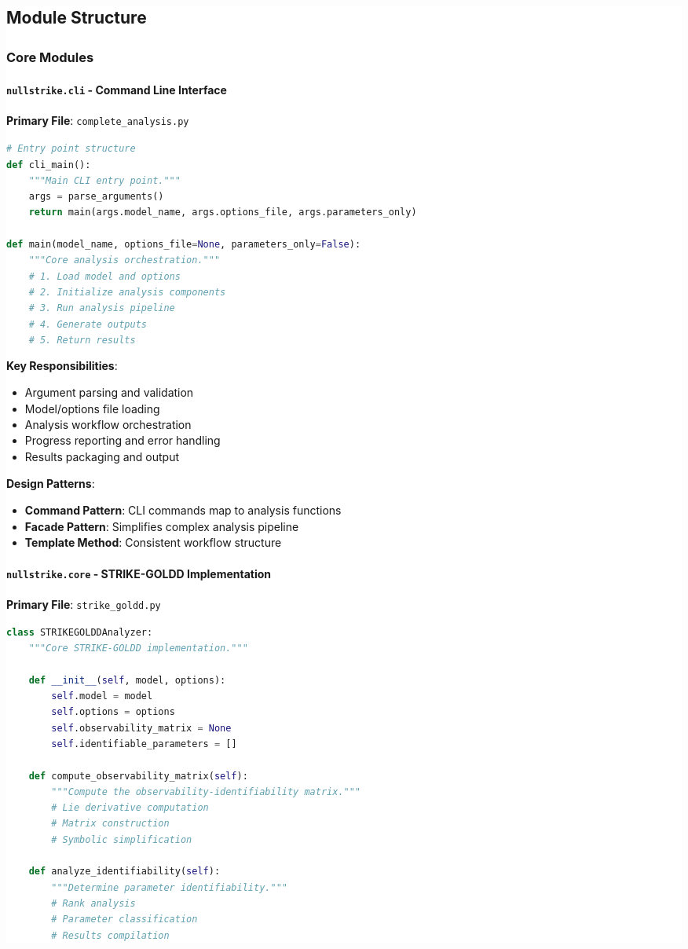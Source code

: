 ## Module Structure

### Core Modules

#### `nullstrike.cli` - Command Line Interface

**Primary File**: `complete_analysis.py`

```python
# Entry point structure
def cli_main():
    """Main CLI entry point."""
    args = parse_arguments()
    return main(args.model_name, args.options_file, args.parameters_only)

def main(model_name, options_file=None, parameters_only=False):
    """Core analysis orchestration."""
    # 1. Load model and options
    # 2. Initialize analysis components
    # 3. Run analysis pipeline
    # 4. Generate outputs
    # 5. Return results
```

**Key Responsibilities**:
- Argument parsing and validation
- Model/options file loading
- Analysis workflow orchestration
- Progress reporting and error handling
- Results packaging and output

**Design Patterns**:
- **Command Pattern**: CLI commands map to analysis functions
- **Facade Pattern**: Simplifies complex analysis pipeline
- **Template Method**: Consistent workflow structure

#### `nullstrike.core` - STRIKE-GOLDD Implementation

**Primary File**: `strike_goldd.py`

```python
class STRIKEGOLDDAnalyzer:
    """Core STRIKE-GOLDD implementation."""
    
    def __init__(self, model, options):
        self.model = model
        self.options = options
        self.observability_matrix = None
        self.identifiable_parameters = []
    
    def compute_observability_matrix(self):
        """Compute the observability-identifiability matrix."""
        # Lie derivative computation
        # Matrix construction
        # Symbolic simplification
    
    def analyze_identifiability(self):
        """Determine parameter identifiability."""
        # Rank analysis
        # Parameter classification
        # Results compilation
```
